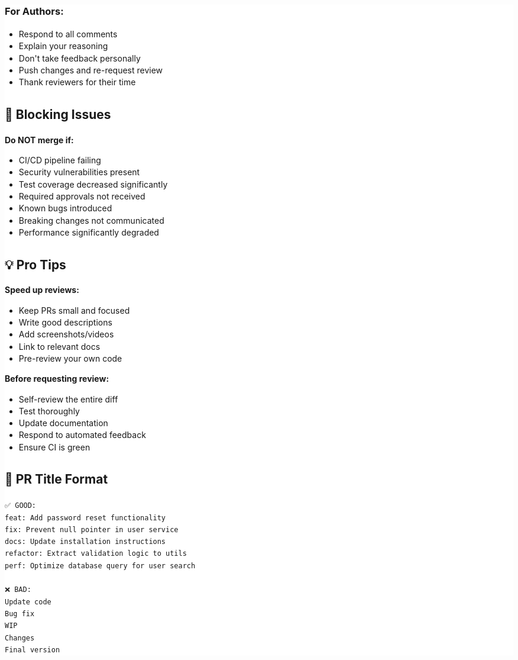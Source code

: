 ### For Authors:
- Respond to all comments
- Explain your reasoning
- Don't take feedback personally
- Push changes and re-request review
- Thank reviewers for their time

## 🚨 Blocking Issues

**Do NOT merge if:**
- CI/CD pipeline failing
- Security vulnerabilities present
- Test coverage decreased significantly
- Required approvals not received
- Known bugs introduced
- Breaking changes not communicated
- Performance significantly degraded

## 💡 Pro Tips

**Speed up reviews:**
- Keep PRs small and focused
- Write good descriptions
- Add screenshots/videos
- Link to relevant docs
- Pre-review your own code

**Before requesting review:**
- Self-review the entire diff
- Test thoroughly
- Update documentation
- Respond to automated feedback
- Ensure CI is green

## 📝 PR Title Format

```
✅ GOOD:
feat: Add password reset functionality
fix: Prevent null pointer in user service
docs: Update installation instructions
refactor: Extract validation logic to utils
perf: Optimize database query for user search

❌ BAD:
Update code
Bug fix
WIP
Changes
Final version
```
